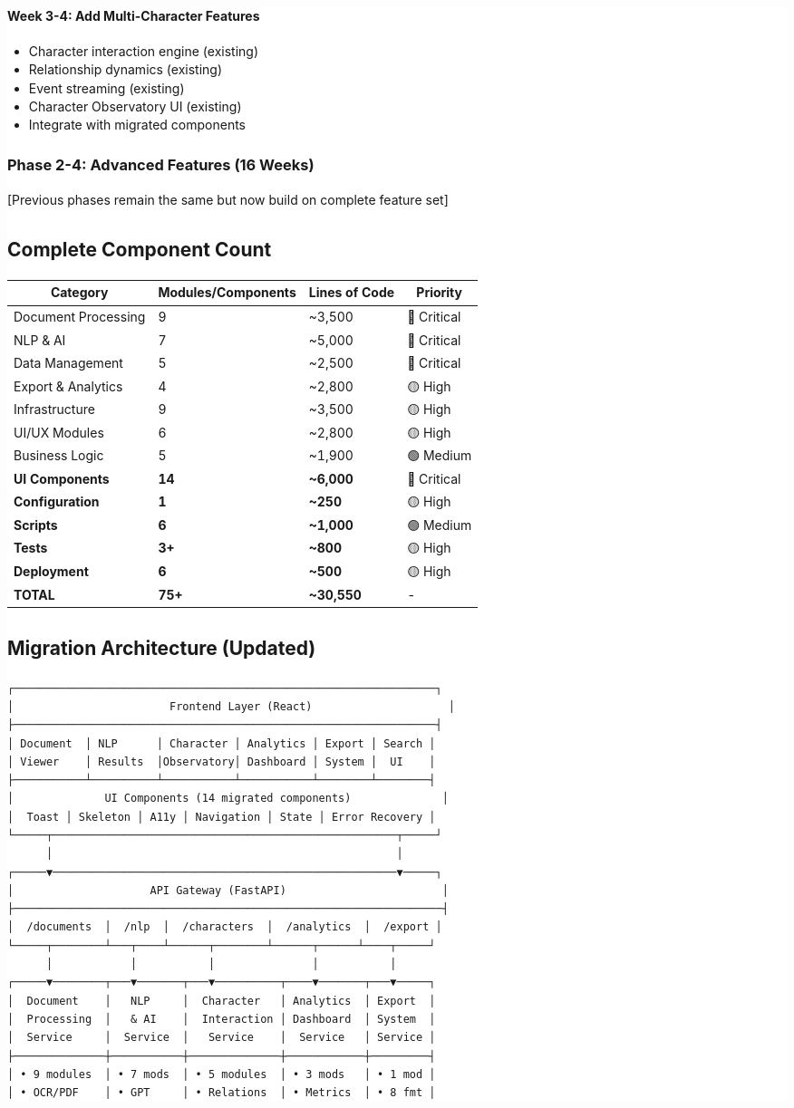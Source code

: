 #### Week 3-4: Add Multi-Character Features
- Character interaction engine (existing)
- Relationship dynamics (existing)
- Event streaming (existing)
- Character Observatory UI (existing)
- Integrate with migrated components

### Phase 2-4: Advanced Features (16 Weeks)
[Previous phases remain the same but now build on complete feature set]

## Complete Component Count

| Category | Modules/Components | Lines of Code | Priority |
|----------|-------------------|---------------|----------|
| Document Processing | 9 | ~3,500 | 🔴 Critical |
| NLP & AI | 7 | ~5,000 | 🔴 Critical |
| Data Management | 5 | ~2,500 | 🔴 Critical |
| Export & Analytics | 4 | ~2,800 | 🟡 High |
| Infrastructure | 9 | ~3,500 | 🟡 High |
| UI/UX Modules | 6 | ~2,800 | 🟡 High |
| Business Logic | 5 | ~1,900 | 🟢 Medium |
| **UI Components** | **14** | **~6,000** | 🔴 Critical |
| **Configuration** | **1** | **~250** | 🟡 High |
| **Scripts** | **6** | **~1,000** | 🟢 Medium |
| **Tests** | **3+** | **~800** | 🟡 High |
| **Deployment** | **6** | **~500** | 🟡 High |
| **TOTAL** | **75+** | **~30,550** | - |

## Migration Architecture (Updated)

```
┌─────────────────────────────────────────────────────────────────┐
│                        Frontend Layer (React)                     │
├─────────────────────────────────────────────────────────────────┤
│ Document  │ NLP      │ Character │ Analytics │ Export │ Search │
│ Viewer    │ Results  │Observatory│ Dashboard │ System │  UI    │
├───────────┴──────────┴───────────┴───────────┴────────┴────────┤
│              UI Components (14 migrated components)              │
│  Toast │ Skeleton │ A11y │ Navigation │ State │ Error Recovery │
└─────┬─────────────────────────────────────────────────────┬─────┘
      │                                                     │
┌─────▼─────────────────────────────────────────────────────▼─────┐
│                     API Gateway (FastAPI)                        │
├──────────────────────────────────────────────────────────────────┤
│  /documents  │  /nlp  │  /characters  │  /analytics  │  /export │
└─────┬────────┴───┬────┴──────┬────────┴──────┬──────┴────┬─────┘
      │            │           │               │           │
┌─────▼────────┬───▼───────┬───▼──────────┬────▼───────┬───▼─────┐
│  Document    │   NLP     │  Character   │ Analytics  │ Export  │
│  Processing  │   & AI    │  Interaction │ Dashboard  │ System  │
│  Service     │  Service  │   Service    │  Service   │ Service │
├──────────────┼───────────┼──────────────┼────────────┼─────────┤
│ • 9 modules  │ • 7 mods  │ • 5 modules  │ • 3 mods   │ • 1 mod │
│ • OCR/PDF    │ • GPT     │ • Relations  │ • Metrics  │ • 8 fmt │
```